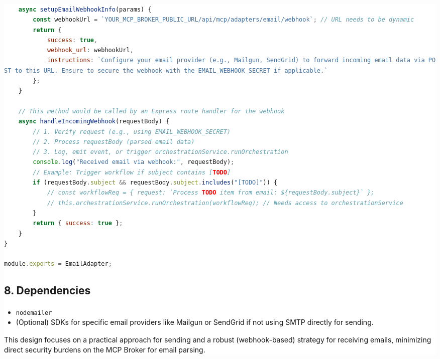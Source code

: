 ```javascript
    async setupEmailWebhookInfo(params) {
        const webhookUrl = `YOUR_MCP_BROKER_PUBLIC_URL/api/mcp/adapters/email/webhook`; // URL needs to be dynamic
        return {
            success: true,
            webhook_url: webhookUrl,
            instructions: `Configure your email provider (e.g., Mailgun, SendGrid) to forward incoming email data via POST to this URL. Ensure to secure the webhook with the EMAIL_WEBHOOK_SECRET if applicable.`
        };
    }

    // This method would be called by an Express route handler for the webhook
    async handleIncomingWebhook(requestBody) {
        // 1. Verify request (e.g., using EMAIL_WEBHOOK_SECRET)
        // 2. Process requestBody (parsed email data)
        // 3. Log, emit event, or trigger orchestrationService.runOrchestration
        console.log("Received email via webhook:", requestBody);
        // Example: Trigger workflow if subject contains [TODO]
        if (requestBody.subject && requestBody.subject.includes("[TODO]")) {
            // const workflowReq = { request: `Process TODO item from email: ${requestBody.subject}` };
            // this.orchestrationService.runOrchestration(workflowReq); // Needs access to orchestrationService
        }
        return { success: true };
    }
}

module.exports = EmailAdapter;
```

## 8. Dependencies

*   `nodemailer`
*   (Optional) SDKs for specific email providers like Mailgun or SendGrid if not using SMTP directly for sending.

This design focuses on a practical approach for sending and a robust (webhook-based) strategy for receiving emails, minimizing direct security burdens on the MCP Broker for email parsing.

